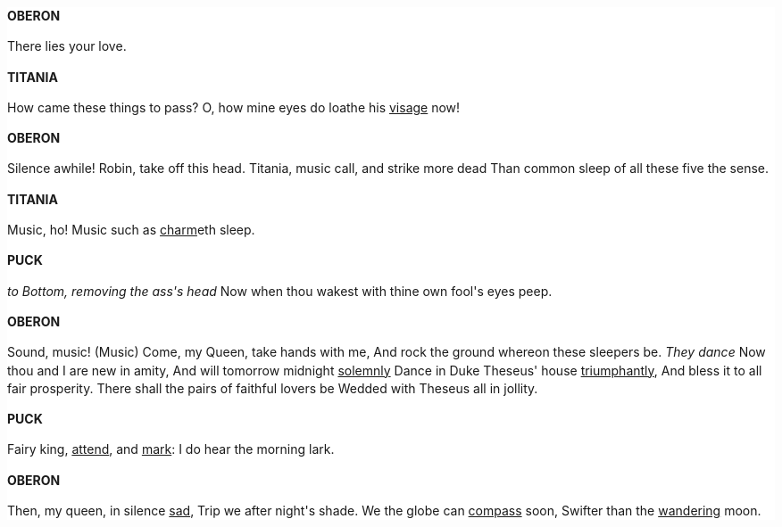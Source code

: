 [35]: {{page.q}}=10439 "methinks(t), methought(s) (v.):  it seems /seemed to me"


**OBERON**

There lies your love.



**TITANIA**

How came these things to pass?
O, how mine eyes do loathe his [visage][36] now!

[36]: {{page.q}}=7226 "visage (n.) 1:  face, countenance"


**OBERON**

Silence awhile! Robin, take off this head.
Titania, music call, and strike more dead
Than common sleep of all these five the sense.



**TITANIA**

Music, ho! Music such as [charm][37]eth sleep.

[37]: {{page.q}}=4382 "charm (v.) 2:  produce, bring, cause [as by magic]"


**PUCK**

_to Bottom, removing the ass's head_
Now when thou wakest with thine own fool's eyes peep.



**OBERON**

Sound, music! (Music) Come, my Queen, take hands with me,
And rock the ground whereon these sleepers be.
_They dance_
Now thou and I are new in amity,
And will tomorrow midnight [solemnly][38]
Dance in Duke Theseus' house [triumphantly][39],
And bless it to all fair prosperity.
There shall the pairs of faithful lovers be
Wedded with Theseus all in jollity.

[38]: {{page.q}}=14717 "solemnly (adv.):  ceremoniously, with ritual celebration"
[39]: {{page.q}}=5987 "triumphantly (adv.):  as in a festive pageant, with great celebration"


**PUCK**

Fairy king, [attend][40], and [mark][41]:
I do hear the morning lark.

[40]: {{page.q}}=77 "attend (v.) 7:  listen [to], pay attention [to]"
[41]: {{page.q}}=10405 "mark (v.) 1:  note, pay attention [to], take notice [of]"


**OBERON**

Then, my queen, in silence [sad][42],
Trip we after night's shade.
We the globe can [compass][43] soon,
Swifter than the [wandering][44] moon.

[42]: {{page.q}}=13906 "sad (adj.) 1:  serious, grave, solemn"
[43]: {{page.q}}=3174 "compass (v.) 6:  go around, orbit, make a circuit of"
[44]: {{page.q}}=7956 "wandering (adj.) 1:  [astrology] having its own motion"



[1]: {{page.q}}=485 "amiable (adj.) 2:  beloved, desirable, lovable"
[2]: {{page.q}}=3146 "coy (v.) 1:  caress, stroke, pet"
[3]: {{page.q}}=21269 "gentle (adj.) 6:  soft, tender, kind"
[4]: {{page.q}}=11379 "neaf (n.):  fist, clenched hand"
[5]: {{page.q}}=3633 "courtesy, cur'sy, curtsy (n.) 1:  courteous service, polite behaviour, good manners"
[6]: {{page.q}}=4162 "Cavalery (n.):  cavalier, courtly gentleman"
[7]: {{page.q}}=10411 "marvellous (adv.):  very, extremely, exceedingly"
[8]: {{page.q}}=10439 "methinks(t), methought(s) (v.):  it seems /seemed to me"
[9]: {{page.q}}=1880 "bone (n.) 4:  (plural) pieces of bone [used as a musical instrument]"
[10]: {{page.q}}=5728 "tongs (n.):  type of simple metal musical instrument"
[11]: {{page.q}}=12710 "peck (n.) 1:  heap, quantity, measure [a quarter of a bushel]"
[12]: {{page.q}}=1899 "bottle (n.) 1:  bundle, truss [of hay]"
[13]: {{page.q}}=10439 "methinks(t), methought(s) (v.):  it seems /seemed to me"
[14]: {{page.q}}=12711 "pease (n.):  peas"
[15]: {{page.q}}=9884 "exposition (n.):  malapropism for ‘disposition’ [= inclination]"
[16]: {{page.q}}=8268 "woodbine (n.) 2:  bindweed, convolvulus"
[17]: {{page.q}}=9885 "entwist (v.):  clasp with a twist, entwine, wreathe around"
[18]: {{page.q}}=2556 "barky (adj.):  bark-covered"
[19]: {{page.q}}=9886 "enring (v.):  form a ring round, encircle, surround"
[20]: {{page.q}}=8656 "dotage (n.) 1:  doting, infatuation, excessive affection"
[21]: {{page.q}}=20221 "favour (n.) 5:  mark of favour, gift, token [often a love-token]"
[22]: {{page.q}}=16685 "round (v.) 1:  ring, encircle, surround"
[23]: {{page.q}}=3230 "coronet (n.) 2:  garland, wreath, circlet [of flowers, etc]"
[24]: {{page.q}}=14027 "sometime (adv.) 1:  formerly, at one time, once"
[25]: {{page.q}}=11729 "orient (adj.) 1:  lustrous, brilliant, bright"
[26]: {{page.q}}=7592 "wont (v.):  be accustomed, used [to], be in the habit of"
[27]: {{page.q}}=20182 "floweret (n.):  small flower"
[28]: {{page.q}}=4389 "changeling (n./adj.) 1:  child taken by fairies, stolen child"
[29]: {{page.q}}=14086 "straight (adv.):  straightaway, immediately, at once"
[30]: {{page.q}}=14353 "swain (n.) 1:  [contemptuous] rustic, yokel, fellow"
[31]: {{page.q}}=16609 "repair (v.) 1:  come, go, make one's way"
[32]: {{page.q}}=710 "accident (n.) 1:  occurrence, event, happening"
[33]: {{page.q}}=20183 "fierce (adj.) 2:  wild, lively, violent"
[34]: {{page.q}}=7319 "vexation (n.) 1:  agitation, disturbance, turmoil"
[45]: {{page.q}}=11761 "observation (n.) 1:  observance, rite, customary practice"
[46]: {{page.q}}=7303 "vaward (n.) 2:  foremost part, front line, vanguard"
[47]: {{page.q}}=6729 "uncouple (v.):  release pairs of hunting dogs for the chase"
[48]: {{page.q}}=8763 "dispatch, despatch (v.) 4:  hurry up, be quick"
[49]: {{page.q}}=10405 "mark (v.) 1:  note, pay attention [to], take notice [of]"
[50]: {{page.q}}=1586 "bay (v.) 1:  bring to bay, drive to a last stand"
[51]: {{page.q}}=4383 "chiding (n.) 2:  barking, brawling, angry noise"
[52]: {{page.q}}=10758 "mutual (adj.) 1:  common, general, omnipresent"
[53]: {{page.q}}=15287 "kind (n.) 5:  breed, lineage, stock, family"
[54]: {{page.q}}=20184 "flewed (adj.):  with large cheek folds [flews], chapped"
[55]: {{page.q}}=14637 "sanded (adj.):  sandy-coloured"
[56]: {{page.q}}=8808 "dewlapped (adj.):  with folds of loose skin around the throat"
[57]: {{page.q}}=2784 "cry (n.) 1:  company, pack [as of hounds]"
[58]: {{page.q}}=5974 "tuneable (adj.):  tuneful, musical, melodious"
[59]: {{page.q}}=4395 "cheer (v.):  encourage, urge on, galvanize"
[60]: {{page.q}}=5207 "intent (n.):  intention, purpose, aim"
[61]: {{page.q}}=17514 "grace (n.) 1:  honour, favour, recognition, respect"
[62]: {{page.q}}=14718 "solemnity (n.) 1:  celebration, jubilation, festivity"
[63]: {{page.q}}=10890 "morrow (n.):  morning"
[64]: {{page.q}}=18076 "gentle (adj.) 4:  peaceful, calm, free from violence"
[65]: {{page.q}}=18844 "jealousy (n.) 1:  suspicion, mistrust, apprehension"
[66]: {{page.q}}=1455 "bethink (v.), past form bethought 1:  call to mind, think about, consider, reflect"
[67]: {{page.q}}=8856 "defeat (v.) 2:  frustrate, bring to nought"
[68]: {{page.q}}=12449 "purpose (n.) 1:  intention, aim, plan"
[69]: {{page.q}}=20677 "fancy (n.) 1:  love, amorousness, infatuation"
[70]: {{page.q}}=7655 "wot (v.) 1:  learn, know, be told"
[71]: {{page.q}}=17583 "gaud (n.):  gaudy toy, showy plaything, trinket"
[72]: {{page.q}}=4955 "idle (adj.) 1:  useless, barren, worthless"
[73]: {{page.q}}=17226 "remembrance (n.) 1:  memory, bringing to mind, recollection"
[74]: {{page.q}}=7316 "virtue (n.) 2:  essence, heart, soul"
[75]: {{page.q}}=30 "anon (adv.) 1:  soon, shortly, presently"
[76]: {{page.q}}=11827 "overbear (v.) 2:  overrule, overcome, put down"
[77]: {{page.q}}=14025 "something (adv.) 1:  somewhat, rather"
[78]: {{page.q}}=14718 "solemnity (n.) 1:  celebration, jubilation, festivity"
[79]: {{page.q}}=6821 "undistinguishable (adj.):  unrecognizable, undetectable, impossible to pick out"
[80]: {{page.q}}=10439 "methinks(t), methought(s) (v.):  it seems /seemed to me"
[81]: {{page.q}}=12712 "parted (adj.) 1:  divided, unfocused, indistinct"
[82]: {{page.q}}=7583 "wit (n.) 1:  intelligence, wisdom, good sense, mental ability"
[83]: {{page.q}}=17751 "go about (v.) 1:  endeavour, set to work, start trying"
[84]: {{page.q}}=10439 "methinks(t), methought(s) (v.):  it seems /seemed to me"
[85]: {{page.q}}=12713 "patched (adj.):  wearing a patchwork costume, multi-coloured"
[86]: {{page.q}}=20065 "fool (n.) 4:  [professional] clown, jester"
[87]: {{page.q}}=2813 "conceive (v.) 1:  understand, comprehend, follow"
[88]: {{page.q}}=17672 "gracious (adj.) 9:  delightful, lovely, charming"
[89]: {{page.q}}=12174 "peradventure (adv.):  perhaps, maybe, very likely"